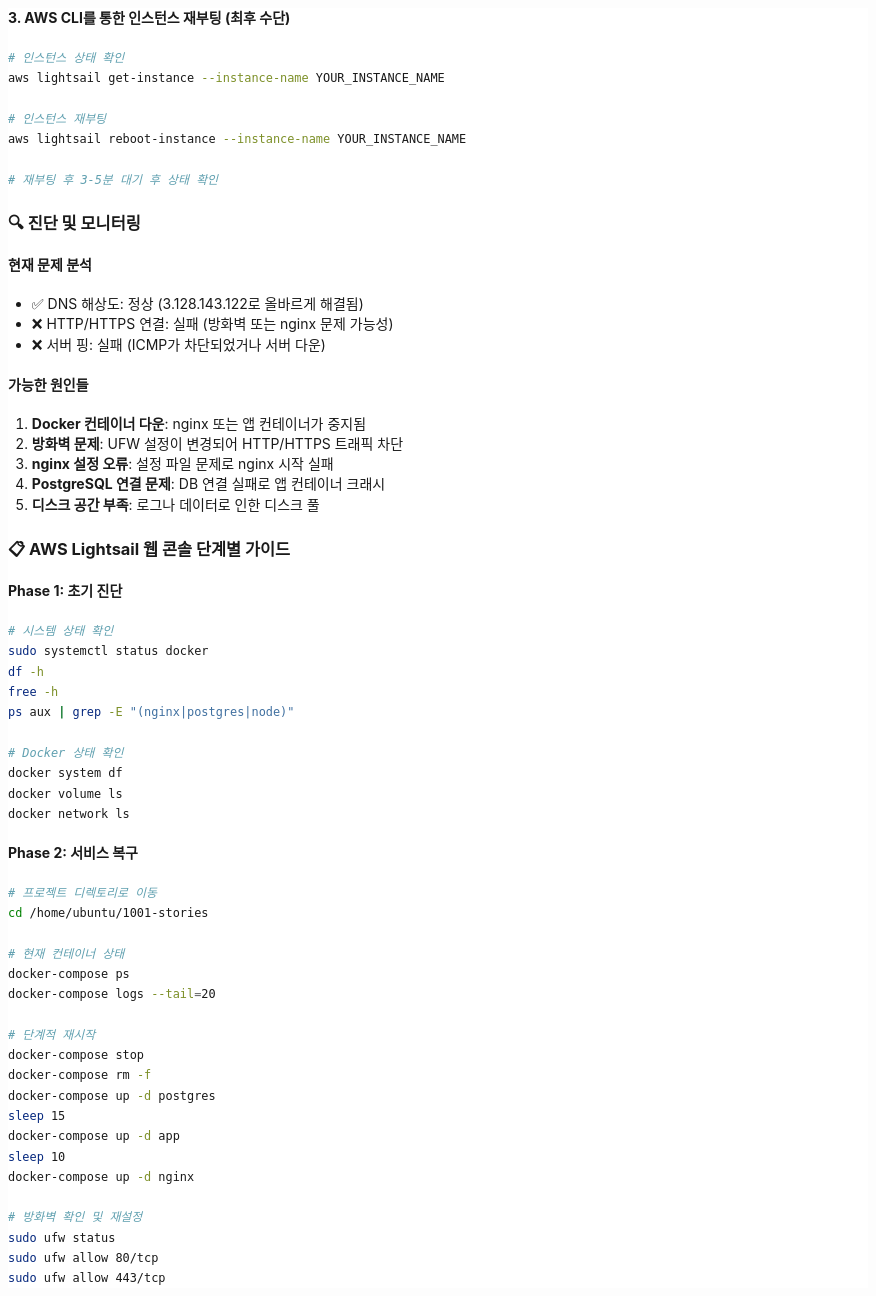 #### 3. AWS CLI를 통한 인스턴스 재부팅 (최후 수단)

```bash
# 인스턴스 상태 확인
aws lightsail get-instance --instance-name YOUR_INSTANCE_NAME

# 인스턴스 재부팅
aws lightsail reboot-instance --instance-name YOUR_INSTANCE_NAME

# 재부팅 후 3-5분 대기 후 상태 확인
```

### 🔍 진단 및 모니터링

#### 현재 문제 분석
- ✅ DNS 해상도: 정상 (3.128.143.122로 올바르게 해결됨)
- ❌ HTTP/HTTPS 연결: 실패 (방화벽 또는 nginx 문제 가능성)
- ❌ 서버 핑: 실패 (ICMP가 차단되었거나 서버 다운)

#### 가능한 원인들
1. **Docker 컨테이너 다운**: nginx 또는 앱 컨테이너가 중지됨
2. **방화벽 문제**: UFW 설정이 변경되어 HTTP/HTTPS 트래픽 차단
3. **nginx 설정 오류**: 설정 파일 문제로 nginx 시작 실패
4. **PostgreSQL 연결 문제**: DB 연결 실패로 앱 컨테이너 크래시
5. **디스크 공간 부족**: 로그나 데이터로 인한 디스크 풀

### 📋 AWS Lightsail 웹 콘솔 단계별 가이드

#### Phase 1: 초기 진단
```bash
# 시스템 상태 확인
sudo systemctl status docker
df -h
free -h
ps aux | grep -E "(nginx|postgres|node)"

# Docker 상태 확인
docker system df
docker volume ls
docker network ls
```

#### Phase 2: 서비스 복구
```bash
# 프로젝트 디렉토리로 이동
cd /home/ubuntu/1001-stories

# 현재 컨테이너 상태
docker-compose ps
docker-compose logs --tail=20

# 단계적 재시작
docker-compose stop
docker-compose rm -f
docker-compose up -d postgres
sleep 15
docker-compose up -d app
sleep 10  
docker-compose up -d nginx

# 방화벽 확인 및 재설정
sudo ufw status
sudo ufw allow 80/tcp
sudo ufw allow 443/tcp
```